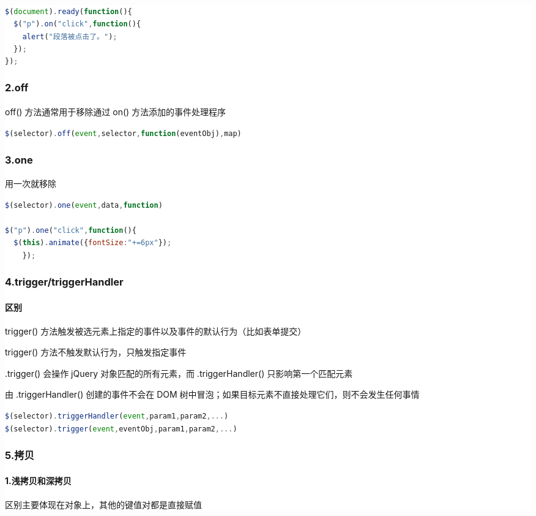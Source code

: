 ```js
$(document).ready(function(){
  $("p").on("click",function(){
    alert("段落被点击了。");
  });
});
```



### 2.off

off() 方法通常用于移除通过 on() 方法添加的事件处理程序

```js
$(selector).off(event,selector,function(eventObj),map)
```



### 3.one

用一次就移除

```js
$(selector).one(event,data,function)

$("p").one("click",function(){
  $(this).animate({fontSize:"+=6px"});
	});
```



### 4.trigger/triggerHandler

#### 区别

trigger() 方法触发被选元素上指定的事件以及事件的默认行为（比如表单提交）

trigger() 方法不触发默认行为，只触发指定事件

.trigger() 会操作 jQuery 对象匹配的所有元素，而 .triggerHandler() 只影响第一个匹配元素

由 .triggerHandler() 创建的事件不会在 DOM 树中冒泡；如果目标元素不直接处理它们，则不会发生任何事情



```js
$(selector).triggerHandler(event,param1,param2,...)
$(selector).trigger(event,eventObj,param1,param2,...)
```



### 5.拷贝

#### 1.浅拷贝和深拷贝

区别主要体现在对象上，其他的键值对都是直接赋值

